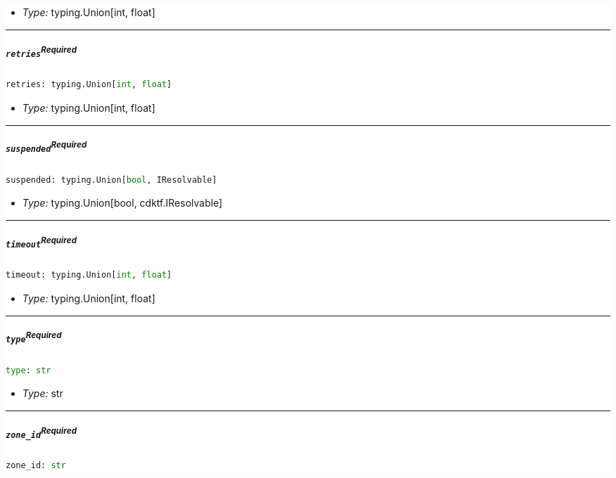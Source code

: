 - *Type:* typing.Union[int, float]

---

##### `retries`<sup>Required</sup> <a name="retries" id="@cdktf/provider-cloudflare.healthcheck.Healthcheck.property.retries"></a>

```python
retries: typing.Union[int, float]
```

- *Type:* typing.Union[int, float]

---

##### `suspended`<sup>Required</sup> <a name="suspended" id="@cdktf/provider-cloudflare.healthcheck.Healthcheck.property.suspended"></a>

```python
suspended: typing.Union[bool, IResolvable]
```

- *Type:* typing.Union[bool, cdktf.IResolvable]

---

##### `timeout`<sup>Required</sup> <a name="timeout" id="@cdktf/provider-cloudflare.healthcheck.Healthcheck.property.timeout"></a>

```python
timeout: typing.Union[int, float]
```

- *Type:* typing.Union[int, float]

---

##### `type`<sup>Required</sup> <a name="type" id="@cdktf/provider-cloudflare.healthcheck.Healthcheck.property.type"></a>

```python
type: str
```

- *Type:* str

---

##### `zone_id`<sup>Required</sup> <a name="zone_id" id="@cdktf/provider-cloudflare.healthcheck.Healthcheck.property.zoneId"></a>

```python
zone_id: str
```
